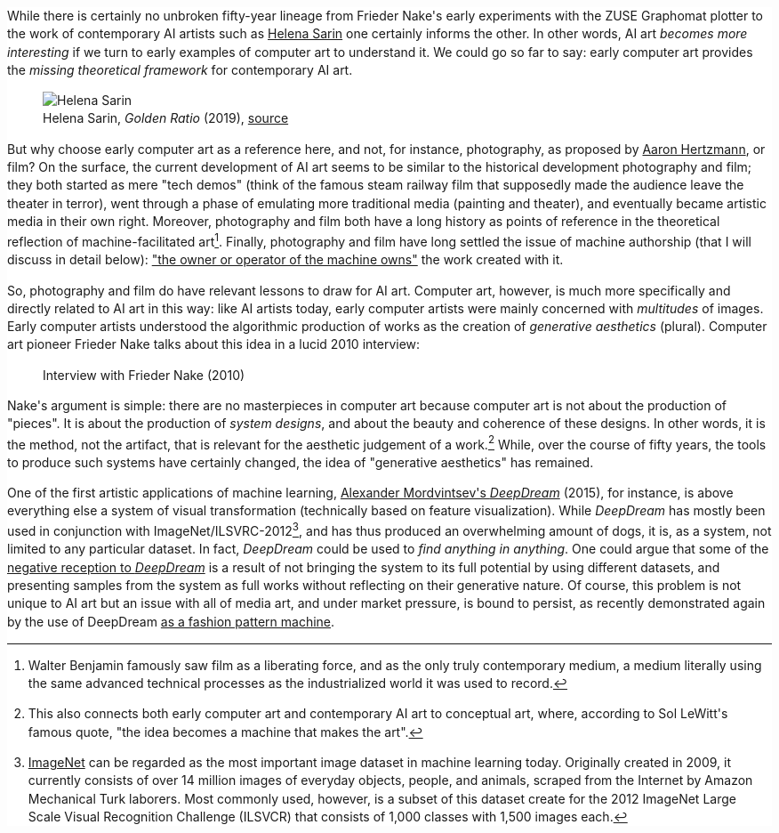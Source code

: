 
While there is certainly no unbroken fifty-year lineage from Frieder Nake's early experiments with the ZUSE Graphomat plotter to the work of contemporary AI artists such as [Helena Sarin](https://www.instagram.com/helena.sarin/) one certainly informs the other. In other words, AI art *becomes more interesting* if we turn to early examples of computer art to understand it. We could go so far to say: early computer art provides the *missing theoretical framework* for contemporary AI art. 

<figure>
 <img src="{{ site.imgpath }}/editorials/ai-art-history/sarin_2019.jpg" alt="Helena Sarin"/>
  <figcaption>Helena Sarin, <i>Golden Ratio</i> (2019), <a href="https://www.neuralbricolage.com/">source</a></figcaption>
</figure>

But why choose early computer art as a reference here, and not, for instance, photography, as proposed by [Aaron Hertzmann](https://www.mdpi.com/2076-0752/7/2/18/htm), or film? On the surface, the current development of AI art seems to be similar to the historical development photography and film; they both started as mere "tech demos" (think of the famous steam railway film that supposedly made the audience leave the theater in terror), went through a phase of emulating more traditional media (painting and theater), and eventually became artistic media in their own right. Moreover, photography and film both have a long history as points of reference in the theoretical reflection of machine-facilitated art[^2]. Finally, photography and film have long settled the issue of machine authorship (that I will discuss in detail below): ["the owner or operator of the machine owns"](https://www.artnome.com/news/2018/8/8/why-love-generative-art) the work created with it.

[^2]: Walter Benjamin famously saw film as a liberating force, and as the only truly contemporary medium, a medium literally using the same advanced technical processes as the industrialized world it was used to record. 

So, photography and film do have relevant lessons to draw for AI art. Computer art, however, is much more specifically and directly related to AI art in this way: like AI artists today, early computer artists were mainly concerned with *multitudes* of images. Early computer artists understood the algorithmic production of works as the creation of *generative aesthetics* (plural). Computer art pioneer Frieder Nake talks about this idea in a lucid 2010 interview:

<figure>
	<iframe src="https://www.youtube.com/embed/UVtpAnvBXtM" width="640" height="480" frameborder="0" webkitallowfullscreen="true" mozallowfullscreen="true" allowfullscreen></iframe>
	<figcaption>Interview with Frieder Nake (2010)</figcaption>
</figure>

Nake's argument is simple: there are no masterpieces in computer art because computer art is not about the production of "pieces". It is about the production of *system designs*, and about the beauty and coherence of these designs. In other words, it is the method, not the artifact, that is relevant for the aesthetic judgement of a work.[^3] While, over the course of fifty years, the tools to produce such systems have certainly changed, the idea of "generative aesthetics" has remained. 

[^3]: This also connects both early computer art and contemporary AI art to conceptual art, where, according to Sol LeWitt's famous quote, "the idea becomes a machine that makes the art".

One of the first artistic applications of machine learning, [Alexander Mordvintsev's *DeepDream*](https://ai.googleblog.com/2015/06/inceptionism-going-deeper-into-neural.html) (2015), for instance, is above everything else a system of visual transformation (technically based on feature visualization). While *DeepDream* has mostly been used in conjunction with ImageNet/ILSVRC-2012[^4], and has thus produced an overwhelming amount of dogs, it is, as a system, not limited to any particular dataset. In fact, *DeepDream* could be used to *find anything in anything*. One could argue that some of the [negative reception to *DeepDream*](https://psmag.com/environment/googles-deep-dream-is-future-kitsch) is a result of not bringing the system to its full potential by using different datasets, and presenting samples from the system as full works without reflecting on their generative nature. Of course, this problem is not unique to AI art but an issue with all of media art, and under market pressure, is bound to persist, as recently demonstrated again by the use of DeepDream [as a fashion pattern machine](https://experiments.withgoogle.com/infinitepatterns).


[^0]: This is often overlooked in the discussion of early computer art, which, on the surface, appears to be as [*l'art pour l'art*](https://en.wikipedia.org/wiki/Art_for_art%27s_sake) as it gets. 
[^1]: For more context see [this amazing TV discussion from 1970](https://archive.org/details/PodiumsdiskussionJosephBeyusArnoldGehlenAntiKunst) (unfortunately only available in German), where the contemporary artist Joseph Beuys, one of the founders of the Fluxus art movement and one of the most influential proponents of a politically engaged art, confronts Max Bense.
[^4]: [ImageNet](http://image-net.org/) can be regarded as the most important image dataset in machine learning today. Originally created in 2009, it currently consists of over 14 million images of everyday objects, people, and animals, scraped from the Internet by Amazon Mechanical Turk laborers. Most commonly used, however, is a subset of this dataset create for the 2012 ImageNet Large Scale Visual Recognition Challenge (ILSVCR) that consists of 1,000 classes with 1,500 images each.
[^5]: While early computer art relied on random number generators to produce variations of images, contemporary AI art often relies on artificial neural networks that have internalized the inherent probability distribution of an (image) dataset - the kind and likelihood of (visual) features.
[^6]: Such is the case in [Pierre Huyghe's recent exhibition](https://www.serpentinegalleries.org/exhibitions-events/pierre-huyghe-uumwelt) that takes up the idea of using feature visualization for the analysis of human brain activity.